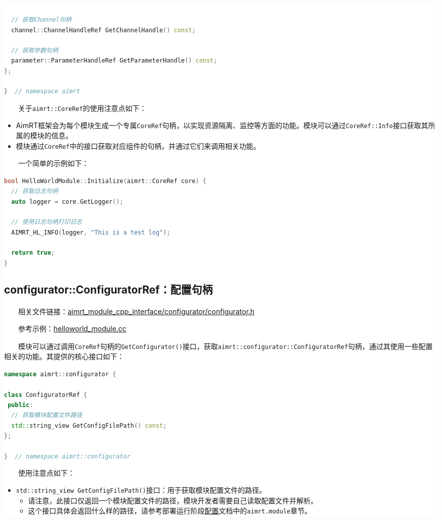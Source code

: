 ```cpp

  // 获取Channel句柄
  channel::ChannelHandleRef GetChannelHandle() const;

  // 获取参数句柄
  parameter::ParameterHandleRef GetParameterHandle() const;
};

}  // namespace aimrt
```


&emsp;&emsp;关于`aimrt::CoreRef`的使用注意点如下：
- AimRT框架会为每个模块生成一个专属`CoreRef`句柄，以实现资源隔离、监控等方面的功能。模块可以通过`CoreRef::Info`接口获取其所属的模块的信息。
- 模块通过`CoreRef`中的接口获取对应组件的句柄，并通过它们来调用相关功能。

&emsp;&emsp;一个简单的示例如下：
```cpp
bool HelloWorldModule::Initialize(aimrt::CoreRef core) {
  // 获取日志句柄
  auto logger = core.GetLogger();

  // 使用日志句柄打印日志
  AIMRT_HL_INFO(logger, "This is a test log");

  return true;
}
```

## configurator::ConfiguratorRef：配置句柄

&emsp;&emsp;相关文件链接：[aimrt_module_cpp_interface/configurator/configurator.h](https://code.agibot.com/agibot_aima/aimrt/-/blob/main/src/interface/aimrt_module_cpp_interface/configurator/configurator.h)

&emsp;&emsp;参考示例：[helloworld_module.cc](https://code.agibot.com/agibot_aima/aimrt/-/tree/main/src/examples/cpp/helloworld/module/helloworld_module/helloworld_module.cc)

&emsp;&emsp;模块可以通过调用`CoreRef`句柄的`GetConfigurator()`接口，获取`aimrt::configurator::ConfiguratorRef`句柄，通过其使用一些配置相关的功能。其提供的核心接口如下：

```cpp
namespace aimrt::configurator {

class ConfiguratorRef {
 public:
  // 获取模块配置文件路径
  std::string_view GetConfigFilePath() const;
};

}  // namespace aimrt::configurator
```

&emsp;&emsp;使用注意点如下：
- `std::string_view GetConfigFilePath()`接口：用于获取模块配置文件的路径。
  - 请注意，此接口仅返回一个模块配置文件的路径，模块开发者需要自己读取配置文件并解析。
  - 这个接口具体会返回什么样的路径，请参考部署运行阶段[配置](./cfg.md)文档中的`aimrt.module`章节。
